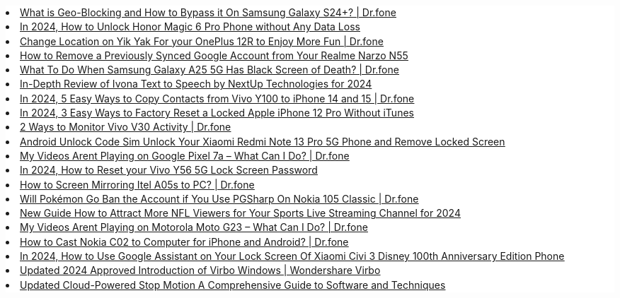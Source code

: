 <li><a href="https://fake-location.techidaily.com/what-is-geo-blocking-and-how-to-bypass-it-on-samsung-galaxy-s24plus-drfone-by-drfone-virtual-android/"><u>What is Geo-Blocking and How to Bypass it On Samsung Galaxy S24+? | Dr.fone</u></a></li>
<li><a href="https://easy-unlock-android.techidaily.com/in-2024-how-to-unlock-honor-magic-6-pro-phone-without-any-data-loss-by-drfone-android/"><u>In 2024, How to Unlock Honor Magic 6 Pro Phone without Any Data Loss</u></a></li>
<li><a href="https://location-social.techidaily.com/change-location-on-yik-yak-for-your-oneplus-12r-to-enjoy-more-fun-drfone-by-drfone-virtual-android/"><u>Change Location on Yik Yak For your OnePlus 12R to Enjoy More Fun | Dr.fone</u></a></li>
<li><a href="https://easy-unlock-android.techidaily.com/how-to-remove-a-previously-synced-google-account-from-your-realme-narzo-n55-by-drfone-android/"><u>How to Remove a Previously Synced Google Account from Your Realme Narzo N55</u></a></li>
<li><a href="https://howto.techidaily.com/what-to-do-when-samsung-galaxy-a25-5g-has-black-screen-of-death-drfone-by-drfone-fix-android-problems-fix-android-problems/"><u>What To Do When Samsung Galaxy A25 5G Has Black Screen of Death? | Dr.fone</u></a></li>
<li><a href="https://ai-topics.techidaily.com/in-depth-review-of-ivona-text-to-speech-by-nextup-technologies-for-2024/"><u>In-Depth Review of Ivona Text to Speech by NextUp Technologies for 2024</u></a></li>
<li><a href="https://android-transfer.techidaily.com/in-2024-5-easy-ways-to-copy-contacts-from-vivo-y100-to-iphone-14-and-15-drfone-by-drfone-transfer-from-android-transfer-from-android/"><u>In 2024, 5 Easy Ways to Copy Contacts from Vivo Y100 to iPhone 14 and 15 | Dr.fone</u></a></li>
<li><a href="https://ios-unlock.techidaily.com/in-2024-3-easy-ways-to-factory-reset-a-locked-apple-iphone-12-pro-without-itunes-by-drfone-ios/"><u>In 2024, 3 Easy Ways to Factory Reset a Locked Apple iPhone 12 Pro Without iTunes</u></a></li>
<li><a href="https://android-location-track.techidaily.com/2-ways-to-monitor-vivo-v30-activity-drfone-by-drfone-virtual-android/"><u>2 Ways to Monitor Vivo V30 Activity | Dr.fone</u></a></li>
<li><a href="https://sim-unlock.techidaily.com/android-unlock-code-sim-unlock-your-xiaomi-redmi-note-13-pro-5g-phone-and-remove-locked-screen-by-drfone-android/"><u>Android Unlock Code Sim Unlock Your Xiaomi Redmi Note 13 Pro 5G Phone and Remove Locked Screen</u></a></li>
<li><a href="https://fix-guide.techidaily.com/my-videos-arent-playing-on-google-pixel-7a-what-can-i-do-drfone-by-drfone-fix-android-problems-fix-android-problems/"><u>My Videos Arent Playing on Google Pixel 7a – What Can I Do? | Dr.fone</u></a></li>
<li><a href="https://android-unlock.techidaily.com/in-2024-how-to-reset-your-vivo-y56-5g-lock-screen-password-by-drfone-android/"><u>In 2024, How to Reset your Vivo Y56 5G Lock Screen Password</u></a></li>
<li><a href="https://screen-mirror.techidaily.com/how-to-screen-mirroring-itel-a05s-to-pc-drfone-by-drfone-android/"><u>How to Screen Mirroring Itel A05s to PC? | Dr.fone</u></a></li>
<li><a href="https://android-pokemon-go.techidaily.com/will-pokemon-go-ban-the-account-if-you-use-pgsharp-on-nokia-105-classic-drfone-by-drfone-virtual-android/"><u>Will Pokémon Go Ban the Account if You Use PGSharp On Nokia 105 Classic | Dr.fone</u></a></li>
<li><a href="https://ai-live-streaming.techidaily.com/new-guide-how-to-attract-more-nfl-viewers-for-your-sports-live-streaming-channel-for-2024/"><u>New Guide How to Attract More NFL Viewers for Your Sports Live Streaming Channel for 2024</u></a></li>
<li><a href="https://fix-guide.techidaily.com/my-videos-arent-playing-on-motorola-moto-g23-what-can-i-do-drfone-by-drfone-fix-android-problems-fix-android-problems/"><u>My Videos Arent Playing on Motorola Moto G23 – What Can I Do? | Dr.fone</u></a></li>
<li><a href="https://screen-mirror.techidaily.com/how-to-cast-nokia-c02-to-computer-for-iphone-and-android-drfone-by-drfone-android/"><u>How to Cast Nokia C02 to Computer for iPhone and Android? | Dr.fone</u></a></li>
<li><a href="https://unlock-android.techidaily.com/in-2024-how-to-use-google-assistant-on-your-lock-screen-of-xiaomi-civi-3-disney-100th-anniversary-edition-phone-by-drfone-android/"><u>In 2024, How to Use Google Assistant on Your Lock Screen Of Xiaomi Civi 3 Disney 100th Anniversary Edition Phone</u></a></li>
<li><a href="https://ai-voice-clone.techidaily.com/updated-2024-approved-introduction-of-virbo-windows-wondershare-virbo/"><u>Updated 2024 Approved Introduction of Virbo Windows | Wondershare Virbo</u></a></li>
<li><a href="https://ai-vdieo-software.techidaily.com/updated-cloud-powered-stop-motion-a-comprehensive-guide-to-software-and-techniques/"><u>Updated Cloud-Powered Stop Motion A Comprehensive Guide to Software and Techniques</u></a></li>
</ul></div>

